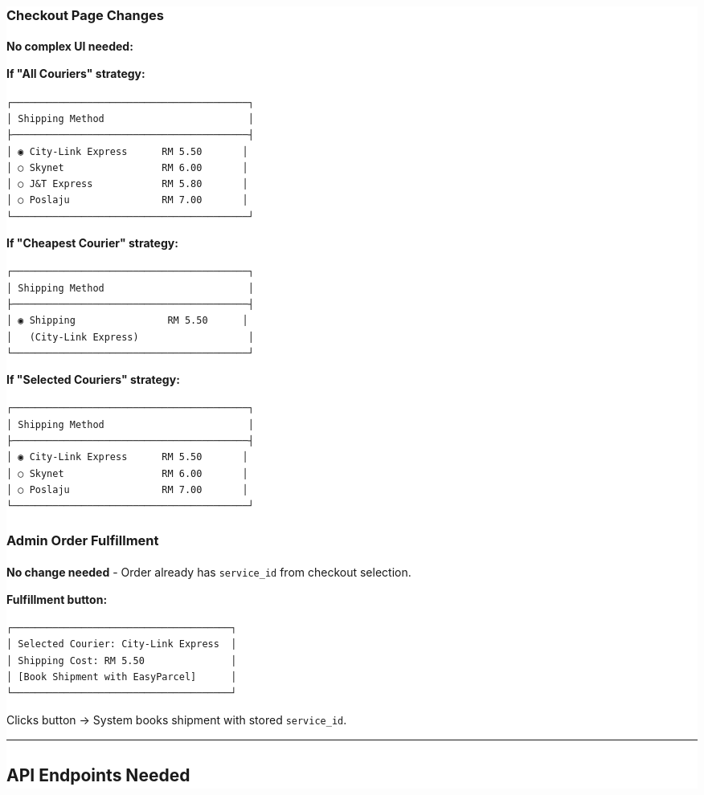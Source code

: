 ### Checkout Page Changes

**No complex UI needed:**

**If "All Couriers" strategy:**
```
┌─────────────────────────────────────────┐
│ Shipping Method                         │
├─────────────────────────────────────────┤
│ ◉ City-Link Express      RM 5.50       │
│ ○ Skynet                 RM 6.00       │
│ ○ J&T Express            RM 5.80       │
│ ○ Poslaju                RM 7.00       │
└─────────────────────────────────────────┘
```

**If "Cheapest Courier" strategy:**
```
┌─────────────────────────────────────────┐
│ Shipping Method                         │
├─────────────────────────────────────────┤
│ ◉ Shipping                RM 5.50      │
│   (City-Link Express)                   │
└─────────────────────────────────────────┘
```

**If "Selected Couriers" strategy:**
```
┌─────────────────────────────────────────┐
│ Shipping Method                         │
├─────────────────────────────────────────┤
│ ◉ City-Link Express      RM 5.50       │
│ ○ Skynet                 RM 6.00       │
│ ○ Poslaju                RM 7.00       │
└─────────────────────────────────────────┘
```

### Admin Order Fulfillment

**No change needed** - Order already has `service_id` from checkout selection.

**Fulfillment button:**
```
┌──────────────────────────────────────┐
│ Selected Courier: City-Link Express  │
│ Shipping Cost: RM 5.50               │
│ [Book Shipment with EasyParcel]      │
└──────────────────────────────────────┘
```

Clicks button → System books shipment with stored `service_id`.

---

## API Endpoints Needed
